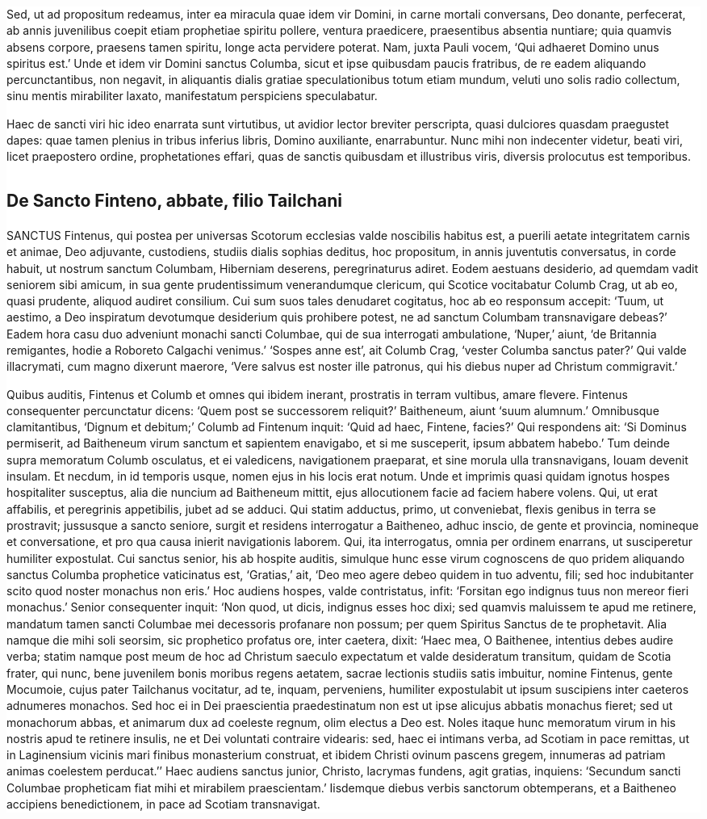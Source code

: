 
Sed, ut ad propositum redeamus, inter ea miracula quae idem vir Domini, in carne mortali conversans, Deo donante, perfecerat, ab annis juvenilibus coepit etiam prophetiae spiritu pollere, ventura praedicere, praesentibus absentia nuntiare; quia quamvis absens corpore, praesens tamen spiritu, longe acta pervidere poterat. Nam, juxta Pauli vocem, ‘Qui adhaeret Domino unus spiritus est.’ Unde et idem vir Domini sanctus Columba, sicut et ipse quibusdam paucis fratribus, de re eadem aliquando percunctantibus, non negavit, in aliquantis dialis gratiae speculationibus totum etiam mundum, veluti uno solis radio collectum, sinu mentis mirabiliter laxato, manifestatum perspiciens speculabatur.


Haec de sancti viri hic ideo enarrata sunt virtutibus, ut avidior lector breviter perscripta, quasi dulciores quasdam praegustet dapes: quae tamen plenius in tribus inferius libris, Domino auxiliante, enarrabuntur. Nunc mihi non indecenter videtur, beati viri, licet praepostero ordine, prophetationes effari, quas de sanctis quibusdam et illustribus viris, diversis prolocutus est temporibus.


De Sancto Finteno, abbate, filio Tailchani
------------------------------------------


SANCTUS Fintenus, qui postea per universas Scotorum ecclesias valde noscibilis habitus est, a puerili aetate integritatem carnis et animae, Deo adjuvante, custodiens, studiis dialis sophias deditus, hoc propositum, in annis juventutis conversatus, in corde habuit, ut nostrum sanctum Columbam, Hiberniam deserens, peregrinaturus adiret. Eodem aestuans desiderio, ad quemdam vadit seniorem sibi amicum, in sua gente prudentissimum venerandumque clericum, qui Scotice vocitabatur Columb Crag, ut ab eo, quasi prudente, aliquod audiret consilium. Cui sum suos tales denudaret cogitatus, hoc ab eo responsum accepit: ‘Tuum, ut aestimo, a Deo inspiratum devotumque desiderium quis prohibere potest, ne ad sanctum Columbam transnavigare debeas?’ Eadem hora casu duo adveniunt monachi sancti Columbae, qui de sua interrogati ambulatione, ‘Nuper,’ aiunt, ‘de Britannia remigantes, hodie a Roboreto Calgachi venimus.’ ‘Sospes anne est’, ait Columb Crag, ‘vester Columba sanctus pater?’ Qui valde illacrymati, cum magno dixerunt maerore, ‘Vere salvus est noster ille patronus, qui his diebus nuper ad Christum commigravit.’


Quibus auditis, Fintenus et Columb et omnes qui ibidem inerant, prostratis in terram vultibus, amare flevere. Fintenus consequenter percunctatur dicens: ‘Quem post se successorem reliquit?’ Baitheneum, aiunt ‘suum alumnum.’ Omnibusque clamitantibus, ‘Dignum et debitum;’ Columb ad Fintenum inquit: ‘Quid ad haec, Fintene, facies?’ Qui respondens ait: ‘Si Dominus permiserit, ad Baitheneum virum sanctum et sapientem enavigabo, et si me susceperit, ipsum abbatem habebo.’ Tum deinde supra memoratum Columb osculatus, et ei valedicens, navigationem praeparat, et sine morula ulla transnavigans, Iouam devenit insulam. Et necdum, in id temporis usque, nomen ejus in his locis erat notum. Unde et imprimis quasi quidam ignotus hospes hospitaliter susceptus, alia die nuncium ad Baitheneum mittit, ejus allocutionem facie ad faciem habere volens. Qui, ut erat affabilis, et peregrinis appetibilis, jubet ad se adduci. Qui statim adductus, primo, ut conveniebat, flexis genibus in terra se prostravit; jussusque a sancto seniore, surgit et residens interrogatur a Baitheneo, adhuc inscio, de gente et provincia, nomineque et conversatione, et pro qua causa inierit navigationis laborem. Qui, ita interrogatus, omnia per ordinem enarrans, ut susciperetur humiliter expostulat. Cui sanctus senior, his ab hospite auditis, simulque hunc esse virum cognoscens de quo pridem aliquando sanctus Columba prophetice vaticinatus est, ‘Gratias,’ ait, ‘Deo meo agere debeo quidem in tuo adventu, fili; sed hoc indubitanter scito quod noster monachus non eris.’ Hoc audiens hospes, valde contristatus, infit: ‘Forsitan ego indignus tuus non mereor fieri monachus.’ Senior consequenter inquit: ‘Non quod, ut dicis, indignus esses hoc dixi; sed quamvis maluissem te apud me retinere, mandatum tamen sancti Columbae mei decessoris profanare non possum; per quem Spiritus Sanctus de te prophetavit. Alia namque die mihi soli seorsim, sic prophetico profatus ore, inter caetera, dixit: ‘Haec mea, O Baithenee, intentius debes audire verba; statim namque post meum de hoc ad Christum saeculo expectatum et valde desideratum transitum, quidam de Scotia frater, qui nunc, bene juvenilem bonis moribus regens aetatem, sacrae lectionis studiis satis imbuitur, nomine Fintenus, gente Mocumoie, cujus pater Tailchanus vocitatur, ad te, inquam, perveniens, humiliter expostulabit ut ipsum suscipiens inter caeteros adnumeres monachos. Sed hoc ei in Dei praescientia praedestinatum non est ut ipse alicujus abbatis monachus fieret; sed ut monachorum abbas, et animarum dux ad coeleste regnum, olim electus a Deo est. Noles itaque hunc memoratum virum in his nostris apud te retinere insulis, ne et Dei voluntati contraire videaris: sed, haec ei intimans verba, ad Scotiam in pace remittas, ut in Laginensium vicinis mari finibus monasterium construat, et ibidem Christi ovinum pascens gregem, innumeras ad patriam animas coelestem perducat.’’ Haec audiens sanctus junior, Christo, lacrymas fundens, agit gratias, inquiens: ‘Secundum sancti Columbae propheticam fiat mihi et mirabilem praescientam.’ Iisdemque diebus verbis sanctorum obtemperans, et a Baitheneo accipiens benedictionem, in pace ad Scotiam transnavigat.
